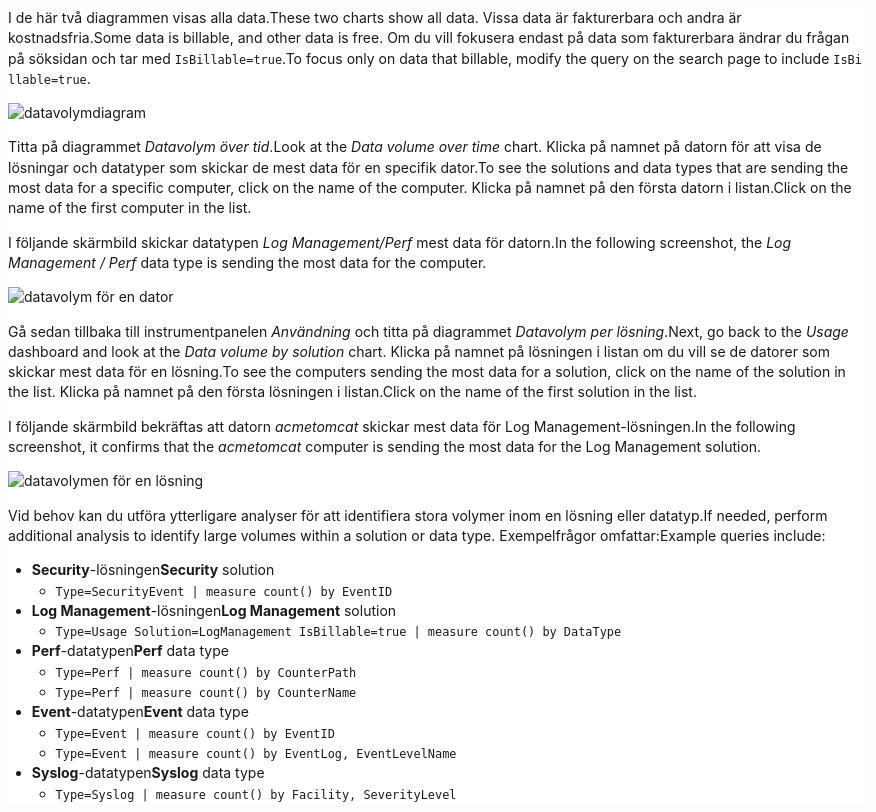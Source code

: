 <span data-ttu-id="2f5d1-181">I de här två diagrammen visas alla data.</span><span class="sxs-lookup"><span data-stu-id="2f5d1-181">These two charts show all data.</span></span> <span data-ttu-id="2f5d1-182">Vissa data är fakturerbara och andra är kostnadsfria.</span><span class="sxs-lookup"><span data-stu-id="2f5d1-182">Some data is billable, and other data is free.</span></span> <span data-ttu-id="2f5d1-183">Om du vill fokusera endast på data som fakturerbara ändrar du frågan på söksidan och tar med `IsBillable=true`.</span><span class="sxs-lookup"><span data-stu-id="2f5d1-183">To focus only on data that billable, modify the query on the search page to include `IsBillable=true`.</span></span>  

![datavolymdiagram](./media/log-analytics-usage/log-analytics-usage-data-volume.png)

<span data-ttu-id="2f5d1-185">Titta på diagrammet *Datavolym över tid*.</span><span class="sxs-lookup"><span data-stu-id="2f5d1-185">Look at the *Data volume over time* chart.</span></span> <span data-ttu-id="2f5d1-186">Klicka på namnet på datorn för att visa de lösningar och datatyper som skickar de mest data för en specifik dator.</span><span class="sxs-lookup"><span data-stu-id="2f5d1-186">To see the solutions and data types that are sending the most data for a specific computer, click on the name of the computer.</span></span> <span data-ttu-id="2f5d1-187">Klicka på namnet på den första datorn i listan.</span><span class="sxs-lookup"><span data-stu-id="2f5d1-187">Click on the name of the first computer in the list.</span></span>

<span data-ttu-id="2f5d1-188">I följande skärmbild skickar datatypen *Log Management/Perf* mest data för datorn.</span><span class="sxs-lookup"><span data-stu-id="2f5d1-188">In the following screenshot, the *Log Management / Perf* data type is sending the most data for the computer.</span></span> 

![datavolym för en dator](./media/log-analytics-usage/log-analytics-usage-data-volume-computer.png)

<span data-ttu-id="2f5d1-190">Gå sedan tillbaka till instrumentpanelen *Användning* och titta på diagrammet *Datavolym per lösning*.</span><span class="sxs-lookup"><span data-stu-id="2f5d1-190">Next, go back to the *Usage* dashboard and look at the *Data volume by solution* chart.</span></span> <span data-ttu-id="2f5d1-191">Klicka på namnet på lösningen i listan om du vill se de datorer som skickar mest data för en lösning.</span><span class="sxs-lookup"><span data-stu-id="2f5d1-191">To see the computers sending the most data for a solution, click on the name of the solution in the list.</span></span> <span data-ttu-id="2f5d1-192">Klicka på namnet på den första lösningen i listan.</span><span class="sxs-lookup"><span data-stu-id="2f5d1-192">Click on the name of the first solution in the list.</span></span> 

<span data-ttu-id="2f5d1-193">I följande skärmbild bekräftas att datorn *acmetomcat* skickar mest data för Log Management-lösningen.</span><span class="sxs-lookup"><span data-stu-id="2f5d1-193">In the following screenshot, it confirms that the *acmetomcat* computer is sending the most data for the Log Management solution.</span></span>

![datavolymen för en lösning](./media/log-analytics-usage/log-analytics-usage-data-volume-solution.png)

<span data-ttu-id="2f5d1-195">Vid behov kan du utföra ytterligare analyser för att identifiera stora volymer inom en lösning eller datatyp.</span><span class="sxs-lookup"><span data-stu-id="2f5d1-195">If needed, perform additional analysis to identify large volumes within a solution or data type.</span></span> <span data-ttu-id="2f5d1-196">Exempelfrågor omfattar:</span><span class="sxs-lookup"><span data-stu-id="2f5d1-196">Example queries include:</span></span>

+ <span data-ttu-id="2f5d1-197">**Security**-lösningen</span><span class="sxs-lookup"><span data-stu-id="2f5d1-197">**Security** solution</span></span>
  - `Type=SecurityEvent | measure count() by EventID`
+ <span data-ttu-id="2f5d1-198">**Log Management**-lösningen</span><span class="sxs-lookup"><span data-stu-id="2f5d1-198">**Log Management** solution</span></span>
  - `Type=Usage Solution=LogManagement IsBillable=true | measure count() by DataType`
+ <span data-ttu-id="2f5d1-199">**Perf**-datatypen</span><span class="sxs-lookup"><span data-stu-id="2f5d1-199">**Perf** data type</span></span>
  - `Type=Perf | measure count() by CounterPath`
  - `Type=Perf | measure count() by CounterName`
+ <span data-ttu-id="2f5d1-200">**Event**-datatypen</span><span class="sxs-lookup"><span data-stu-id="2f5d1-200">**Event** data type</span></span>
  - `Type=Event | measure count() by EventID`
  - `Type=Event | measure count() by EventLog, EventLevelName`
+ <span data-ttu-id="2f5d1-201">**Syslog**-datatypen</span><span class="sxs-lookup"><span data-stu-id="2f5d1-201">**Syslog** data type</span></span>
  - `Type=Syslog | measure count() by Facility, SeverityLevel`
